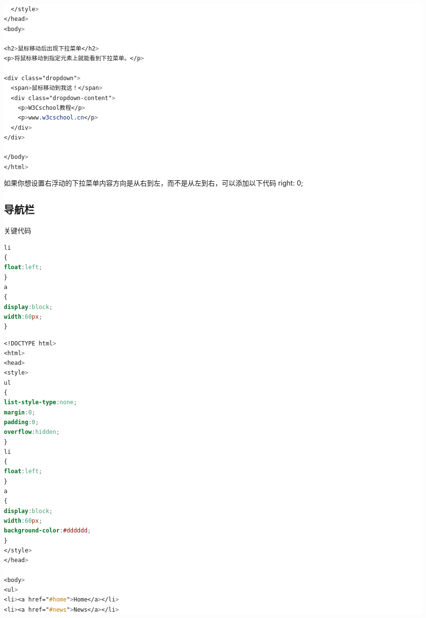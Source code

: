 ```css
  </style>
</head>
<body>

<h2>鼠标移动后出现下拉菜单</h2>
<p>将鼠标移动到指定元素上就能看到下拉菜单。</p>

<div class="dropdown">
  <span>鼠标移动到我这！</span>
  <div class="dropdown-content">
    <p>W3Cschool教程</p>
    <p>www.w3cschool.cn</p>
  </div>
</div>

</body>
</html>
```

如果你想设置右浮动的下拉菜单内容方向是从右到左，而不是从左到右，可以添加以下代码 right: 0;

## 导航栏
关键代码
```css
li 
{ 
float:left; 
} 
a 
{ 
display:block; 
width:60px; 
}
```

```css
<!DOCTYPE html>
<html>
<head>
<style>
ul
{
list-style-type:none;
margin:0;
padding:0;
overflow:hidden;
}
li
{
float:left;
}
a
{
display:block;
width:60px;
background-color:#dddddd;
}
</style>
</head>

<body>
<ul>
<li><a href="#home">Home</a></li>
<li><a href="#news">News</a></li>
```